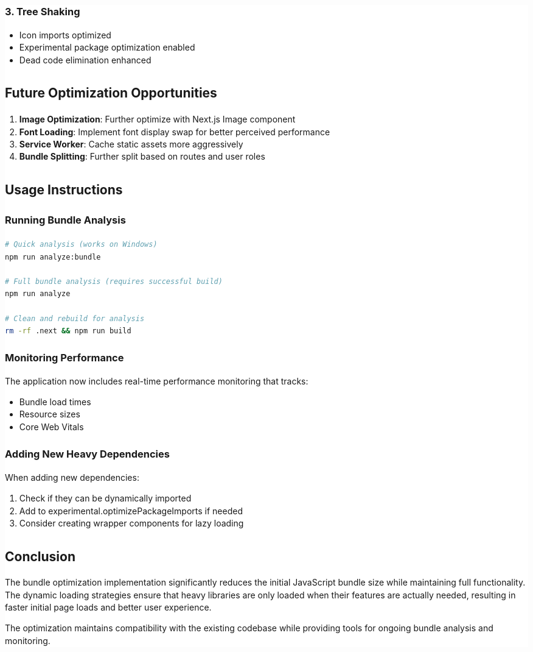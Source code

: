 ### 3. Tree Shaking
- Icon imports optimized
- Experimental package optimization enabled
- Dead code elimination enhanced

## Future Optimization Opportunities

1. **Image Optimization**: Further optimize with Next.js Image component
2. **Font Loading**: Implement font display swap for better perceived performance
3. **Service Worker**: Cache static assets more aggressively
4. **Bundle Splitting**: Further split based on routes and user roles

## Usage Instructions

### Running Bundle Analysis
```bash
# Quick analysis (works on Windows)
npm run analyze:bundle

# Full bundle analysis (requires successful build)
npm run analyze

# Clean and rebuild for analysis
rm -rf .next && npm run build
```

### Monitoring Performance
The application now includes real-time performance monitoring that tracks:
- Bundle load times
- Resource sizes
- Core Web Vitals

### Adding New Heavy Dependencies
When adding new dependencies:
1. Check if they can be dynamically imported
2. Add to experimental.optimizePackageImports if needed
3. Consider creating wrapper components for lazy loading

## Conclusion

The bundle optimization implementation significantly reduces the initial JavaScript bundle size while maintaining full functionality. The dynamic loading strategies ensure that heavy libraries are only loaded when their features are actually needed, resulting in faster initial page loads and better user experience.

The optimization maintains compatibility with the existing codebase while providing tools for ongoing bundle analysis and monitoring.